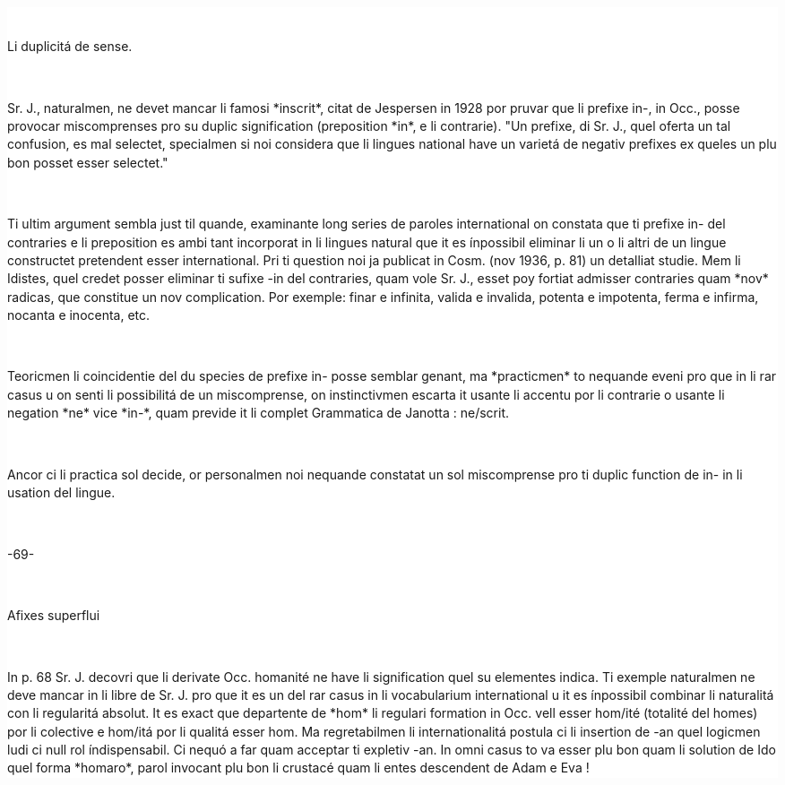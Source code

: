  

Li duplicitá de sense.

 

Sr. J., naturalmen, ne devet mancar li famosi \*inscrit\*, citat de
Jespersen in 1928 por pruvar que li prefixe in-, in Occ., posse provocar
miscomprenses pro su duplic signification (preposition \*in\*, e li
contrarie). \"Un prefixe, di Sr. J., quel oferta un tal confusion, es
mal selectet, specialmen si noi considera que li lingues national have
un varietá de negativ prefixes ex queles un plu bon posset esser
selectet.\"

 

Ti ultim argument sembla just til quande, examinante long series de
paroles international on constata que ti prefixe in- del contraries e li
preposition es ambi tant incorporat in li lingues natural que it es
ínpossibil eliminar li un o li altri de un lingue constructet pretendent
esser international. Pri ti question noi ja publicat in Cosm. (nov 1936,
p. 81) un detalliat studie. Mem li Idistes, quel credet posser eliminar
ti sufixe -in del contraries, quam vole Sr. J., esset poy fortiat
admisser contraries quam \*nov\* radicas, que constitue un nov
complication. Por exemple: finar e infinita, valida e invalida, potenta
e impotenta, ferma e infirma, nocanta e inocenta, etc.

 

Teoricmen li coincidentie del du species de prefixe in- posse semblar
genant, ma \*practicmen\* to nequande eveni pro que in li rar casus u on
senti li possibilitá de un miscomprense, on instinctivmen escarta it
usante li accentu por li contrarie o usante li negation \*ne\* vice
\*in-\*, quam previde it li complet Grammatica de Janotta : ne/scrit.

 

Ancor ci li practica sol decide, or personalmen noi nequande constatat
un sol miscomprense pro ti duplic function de in- in li usation del
lingue.

 

-69-

 

Afixes superflui

 

In p. 68 Sr. J. decovri que li derivate Occ. homanité ne have li
signification quel su elementes indica. Ti exemple naturalmen ne deve
mancar in li libre de Sr. J. pro que it es un del rar casus in li
vocabularium international u it es ínpossibil combinar li naturalitá con
li regularitá absolut. It es exact que departente de \*hom\* li regulari
formation in Occ. vell esser hom/ité (totalité del homes) por li
colective e hom/itá por li qualitá esser hom. Ma regretabilmen li
internationalitá postula ci li insertion de -an quel logicmen ludi ci
null rol índispensabil. Ci nequó a far quam acceptar ti expletiv -an. In
omni casus to va esser plu bon quam li solution de Ido quel forma
\*homaro\*, parol invocant plu bon li crustacé quam li entes descendent
de Adam e Eva !
